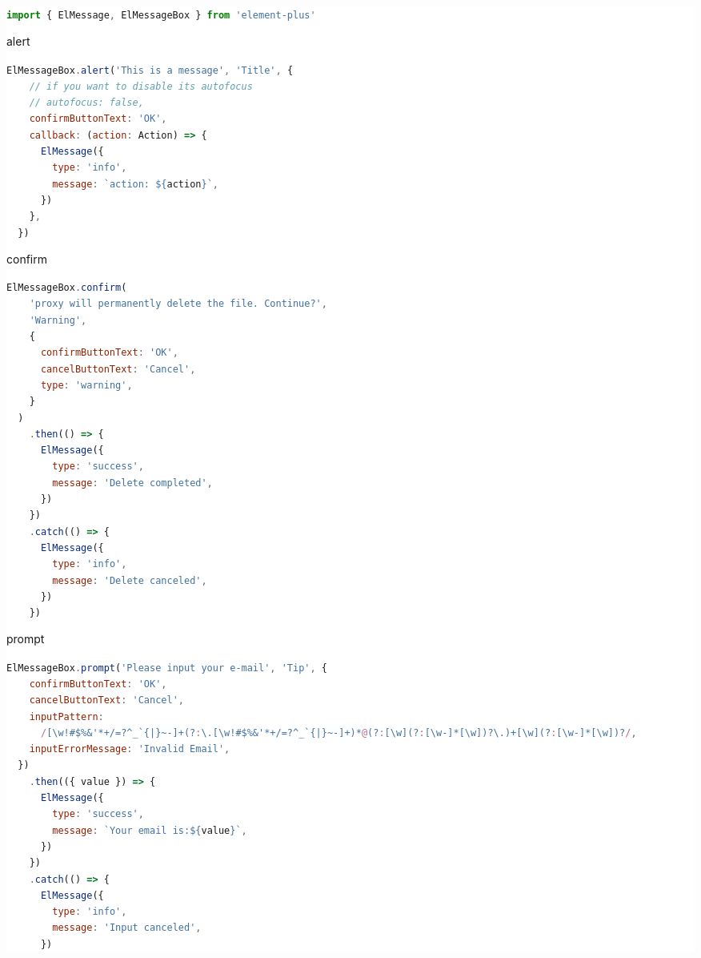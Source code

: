 ```js
import { ElMessage, ElMessageBox } from 'element-plus'
```

alert

```js
ElMessageBox.alert('This is a message', 'Title', {
    // if you want to disable its autofocus
    // autofocus: false,
    confirmButtonText: 'OK',
    callback: (action: Action) => {
      ElMessage({
        type: 'info',
        message: `action: ${action}`,
      })
    },
  })
```

confirm

```js
ElMessageBox.confirm(
    'proxy will permanently delete the file. Continue?',
    'Warning',
    {
      confirmButtonText: 'OK',
      cancelButtonText: 'Cancel',
      type: 'warning',
    }
  )
    .then(() => {
      ElMessage({
        type: 'success',
        message: 'Delete completed',
      })
    })
    .catch(() => {
      ElMessage({
        type: 'info',
        message: 'Delete canceled',
      })
    })
```

prompt

```js
ElMessageBox.prompt('Please input your e-mail', 'Tip', {
    confirmButtonText: 'OK',
    cancelButtonText: 'Cancel',
    inputPattern:
      /[\w!#$%&'*+/=?^_`{|}~-]+(?:\.[\w!#$%&'*+/=?^_`{|}~-]+)*@(?:[\w](?:[\w-]*[\w])?\.)+[\w](?:[\w-]*[\w])?/,
    inputErrorMessage: 'Invalid Email',
  })
    .then(({ value }) => {
      ElMessage({
        type: 'success',
        message: `Your email is:${value}`,
      })
    })
    .catch(() => {
      ElMessage({
        type: 'info',
        message: 'Input canceled',
      })
```